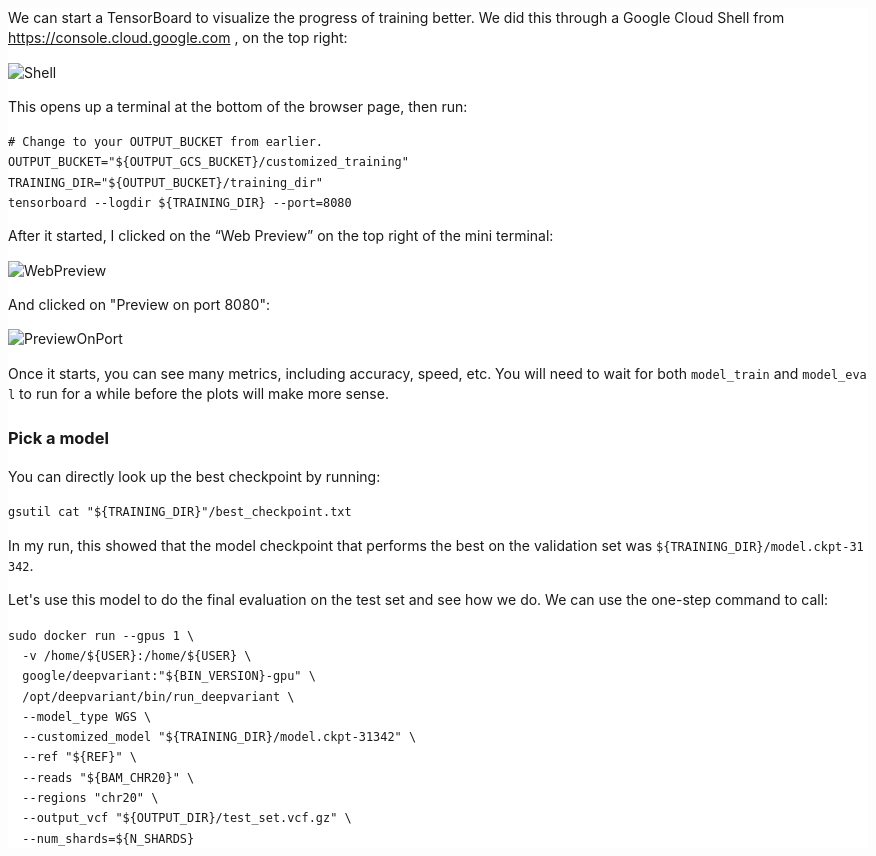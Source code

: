 We can start a TensorBoard to visualize the progress of training better. We did
this through a Google Cloud Shell from https://console.cloud.google.com , on the
top right:

![Shell](images/ActivateShell.png?raw=true "Activate Google Cloud Shell")

This opens up a terminal at the bottom of the browser page, then run:

```
# Change to your OUTPUT_BUCKET from earlier.
OUTPUT_BUCKET="${OUTPUT_GCS_BUCKET}/customized_training"
TRAINING_DIR="${OUTPUT_BUCKET}/training_dir"
tensorboard --logdir ${TRAINING_DIR} --port=8080
```

After it started, I clicked on the “Web Preview” on the top right of the mini
terminal:

![WebPreview](images/WebPreview.png?raw=true "Web Preview")

And clicked on "Preview on port 8080":

![PreviewOnPort](images/PreviewOnPort.png?raw=true "Preview on Port 8080")

Once it starts, you can see many metrics, including accuracy, speed, etc. You
will need to wait for both `model_train` and `model_eval` to run for a while
before the plots will make more sense.

### Pick a model

You can directly look up the best checkpoint by running:

```
gsutil cat "${TRAINING_DIR}"/best_checkpoint.txt
```

In my run, this showed that the model checkpoint that performs the best on the
validation set was `${TRAINING_DIR}/model.ckpt-31342`.


Let's use this model to do the final evaluation on the test set and see how we
do. We can use the one-step command to call:

```
sudo docker run --gpus 1 \
  -v /home/${USER}:/home/${USER} \
  google/deepvariant:"${BIN_VERSION}-gpu" \
  /opt/deepvariant/bin/run_deepvariant \
  --model_type WGS \
  --customized_model "${TRAINING_DIR}/model.ckpt-31342" \
  --ref "${REF}" \
  --reads "${BAM_CHR20}" \
  --regions "chr20" \
  --output_vcf "${OUTPUT_DIR}/test_set.vcf.gz" \
  --num_shards=${N_SHARDS}
```
